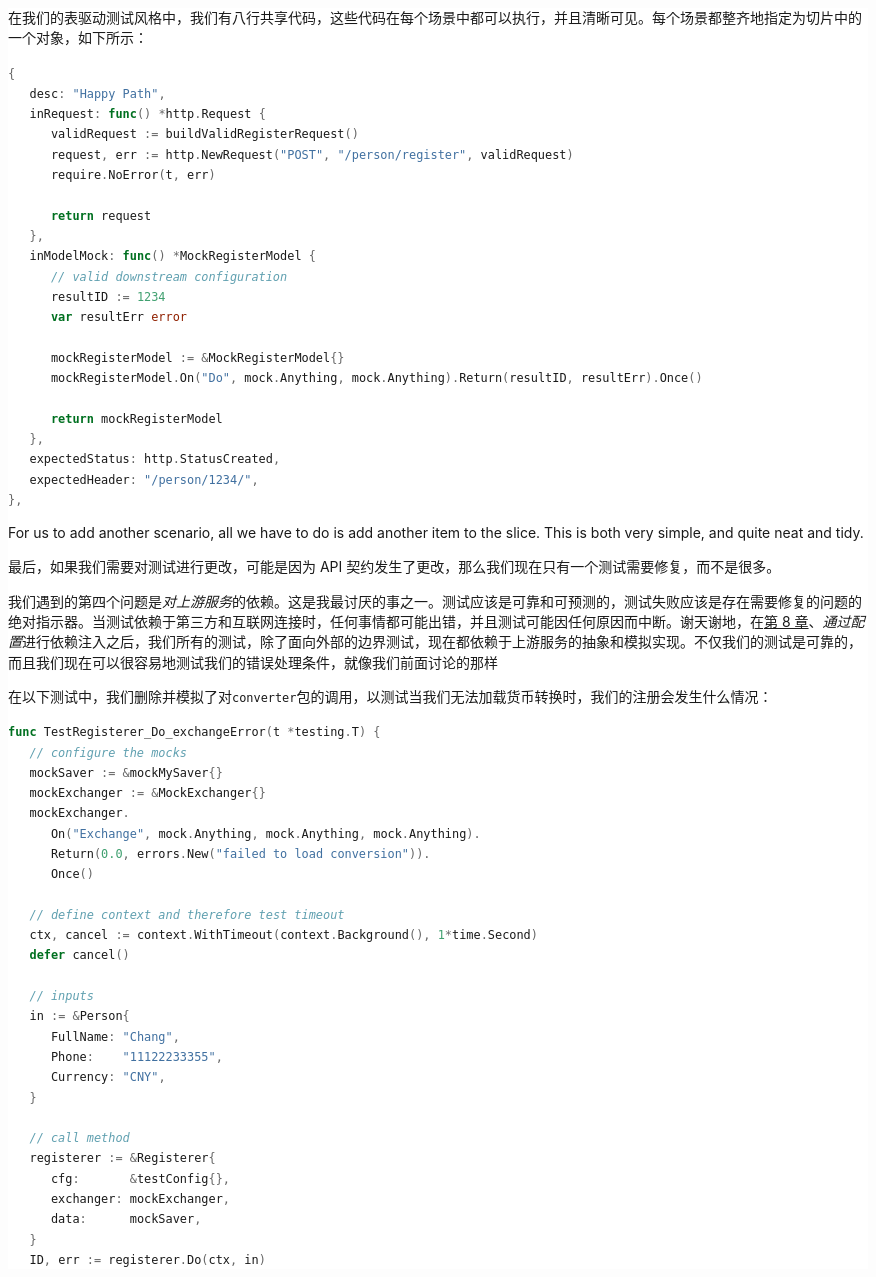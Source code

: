 在我们的表驱动测试风格中，我们有八行共享代码，这些代码在每个场景中都可以执行，并且清晰可见。每个场景都整齐地指定为切片中的一个对象，如下所示：

```go
{
   desc: "Happy Path",
   inRequest: func() *http.Request {
      validRequest := buildValidRegisterRequest()
      request, err := http.NewRequest("POST", "/person/register", validRequest)
      require.NoError(t, err)

      return request
   },
   inModelMock: func() *MockRegisterModel {
      // valid downstream configuration
      resultID := 1234
      var resultErr error

      mockRegisterModel := &MockRegisterModel{}
      mockRegisterModel.On("Do", mock.Anything, mock.Anything).Return(resultID, resultErr).Once()

      return mockRegisterModel
   },
   expectedStatus: http.StatusCreated,
   expectedHeader: "/person/1234/",
},

```

For us to add another scenario, all we have to do is add another item to the slice. This is both very simple, and quite neat and tidy.

最后，如果我们需要对测试进行更改，可能是因为 API 契约发生了更改，那么我们现在只有一个测试需要修复，而不是很多。

我们遇到的第四个问题是*对上游服务*的依赖。这是我最讨厌的事之一。测试应该是可靠和可预测的，测试失败应该是存在需要修复的问题的绝对指示器。当测试依赖于第三方和互联网连接时，任何事情都可能出错，并且测试可能因任何原因而中断。谢天谢地，在[第 8 章](08.html)、*通过配置*进行依赖注入之后，我们所有的测试，除了面向外部的边界测试，现在都依赖于上游服务的抽象和模拟实现。不仅我们的测试是可靠的，而且我们现在可以很容易地测试我们的错误处理条件，就像我们前面讨论的那样

在以下测试中，我们删除并模拟了对`converter`包的调用，以测试当我们无法加载货币转换时，我们的注册会发生什么情况：

```go
func TestRegisterer_Do_exchangeError(t *testing.T) {
   // configure the mocks
   mockSaver := &mockMySaver{}
   mockExchanger := &MockExchanger{}
   mockExchanger.
      On("Exchange", mock.Anything, mock.Anything, mock.Anything).
      Return(0.0, errors.New("failed to load conversion")).
      Once()

   // define context and therefore test timeout
   ctx, cancel := context.WithTimeout(context.Background(), 1*time.Second)
   defer cancel()

   // inputs
   in := &Person{
      FullName: "Chang",
      Phone:    "11122233355",
      Currency: "CNY",
   }

   // call method
   registerer := &Registerer{
      cfg:       &testConfig{},
      exchanger: mockExchanger,
      data:      mockSaver,
   }
   ID, err := registerer.Do(ctx, in)
```